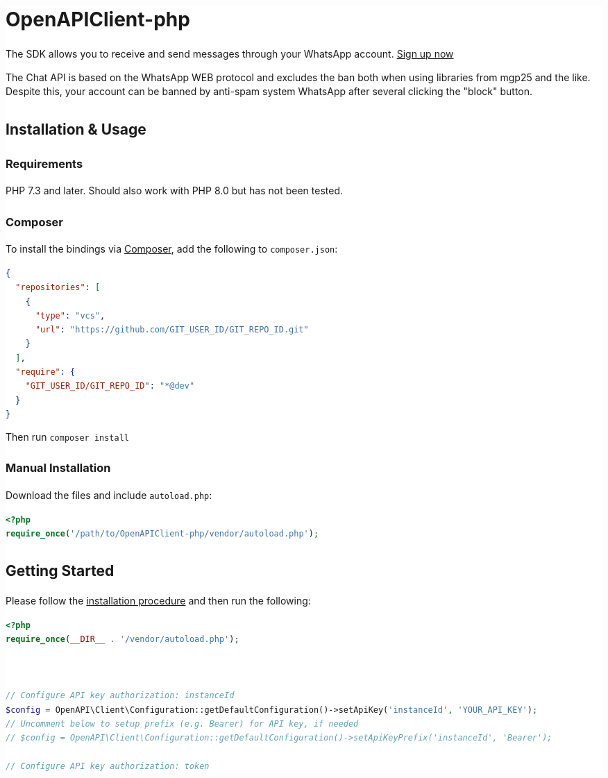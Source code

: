 # OpenAPIClient-php

The SDK allows you to receive and send messages through your WhatsApp account. [Sign up now](https://app.chat-api.com/)

The Chat API is based on the WhatsApp WEB protocol and excludes the ban
both when using libraries from mgp25 and the like. Despite this, your
account can be banned by anti-spam system WhatsApp after several clicking
the \"block\" button.


## Installation & Usage

### Requirements

PHP 7.3 and later.
Should also work with PHP 8.0 but has not been tested.

### Composer

To install the bindings via [Composer](https://getcomposer.org/), add the following to `composer.json`:

```json
{
  "repositories": [
    {
      "type": "vcs",
      "url": "https://github.com/GIT_USER_ID/GIT_REPO_ID.git"
    }
  ],
  "require": {
    "GIT_USER_ID/GIT_REPO_ID": "*@dev"
  }
}
```

Then run `composer install`

### Manual Installation

Download the files and include `autoload.php`:

```php
<?php
require_once('/path/to/OpenAPIClient-php/vendor/autoload.php');
```

## Getting Started

Please follow the [installation procedure](#installation--usage) and then run the following:

```php
<?php
require_once(__DIR__ . '/vendor/autoload.php');



// Configure API key authorization: instanceId
$config = OpenAPI\Client\Configuration::getDefaultConfiguration()->setApiKey('instanceId', 'YOUR_API_KEY');
// Uncomment below to setup prefix (e.g. Bearer) for API key, if needed
// $config = OpenAPI\Client\Configuration::getDefaultConfiguration()->setApiKeyPrefix('instanceId', 'Bearer');

// Configure API key authorization: token
```